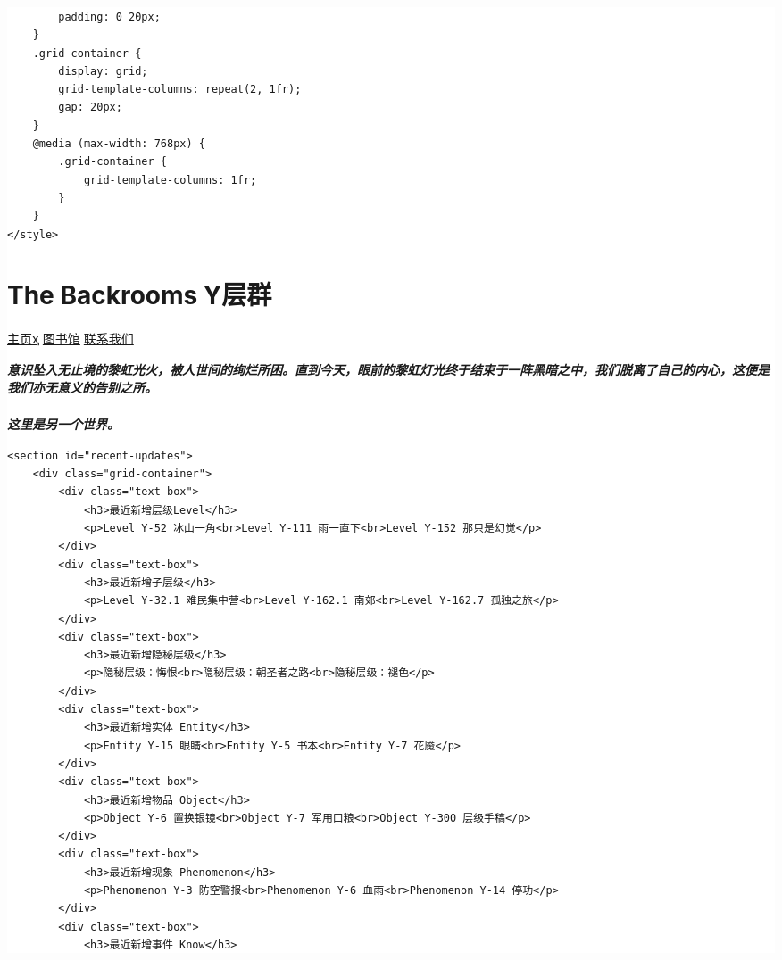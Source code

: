             padding: 0 20px;
        }
        .grid-container {
            display: grid;
            grid-template-columns: repeat(2, 1fr);
            gap: 20px;
        }
        @media (max-width: 768px) {
            .grid-container {
                grid-template-columns: 1fr;
            }
        }
    </style>
</head>
<body>

<div class="header-textbox">
    <h1>The Backrooms Y层群</h1>
</div>

<nav>
    <a href="[C:\Users\Administrator\Desktop\Y层\index.html](https://github.com/kxxzj/zy/blob/main/README.md)">主页ҳ</a>
    <a href="#library">图书馆</a>
    <a href="[C:\Users\Administrator\Desktop\Y层\lxwm.html](https://github.com/kxxzj/zy/blob/main/lxwm)">联系我们</a>
</nav>

<div class="top-padding"></div>

<main>
    <section id="background-setting" class="background-setting">
        <div class="text-box">
            <p><strong><em>意识坠入无止境的黎虹光火，被人世间的绚烂所困。直到今天，眼前的黎虹灯光终于结束于一阵黑暗之中，我们脱离了自己的内心，这便是我们亦无意义的告别之所。<br><br>这里是另一个世界。</em></strong></p>
        </div>
    </section>

    <section id="recent-updates">
        <div class="grid-container">
            <div class="text-box">
                <h3>最近新增层级Level</h3>
                <p>Level Y-52 冰山一角<br>Level Y-111 雨一直下<br>Level Y-152 那只是幻觉</p>
            </div>
            <div class="text-box">
                <h3>最近新增子层级</h3>
                <p>Level Y-32.1 难民集中营<br>Level Y-162.1 南郊<br>Level Y-162.7 孤独之旅</p>
            </div>
            <div class="text-box">
                <h3>最近新增隐秘层级</h3>
                <p>隐秘层级：悔恨<br>隐秘层级：朝圣者之路<br>隐秘层级：褪色</p>
            </div>
            <div class="text-box">
                <h3>最近新增实体 Entity</h3>
                <p>Entity Y-15 眼睛<br>Entity Y-5 书本<br>Entity Y-7 花魇</p>
            </div>
            <div class="text-box">
                <h3>最近新增物品 Object</h3>
                <p>Object Y-6 置换银镜<br>Object Y-7 军用口粮<br>Object Y-300 层级手稿</p>
            </div>
            <div class="text-box">
                <h3>最近新增现象 Phenomenon</h3>
                <p>Phenomenon Y-3 防空警报<br>Phenomenon Y-6 血雨<br>Phenomenon Y-14 停功</p>
            </div>
            <div class="text-box">
                <h3>最近新增事件 Know</h3>